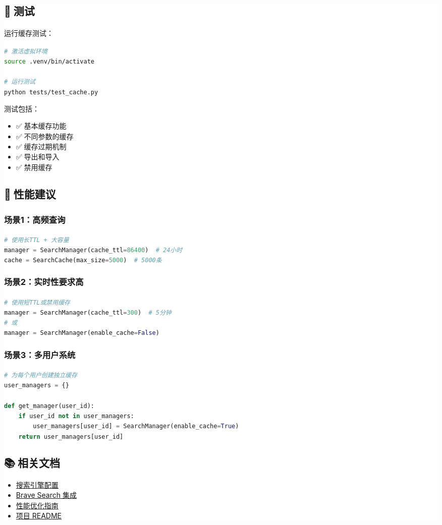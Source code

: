 ## 🔬 测试

运行缓存测试：

```bash
# 激活虚拟环境
source .venv/bin/activate

# 运行测试
python tests/test_cache.py
```

测试包括：
- ✅ 基本缓存功能
- ✅ 不同参数的缓存
- ✅ 缓存过期机制
- ✅ 导出和导入
- ✅ 禁用缓存

## 🎯 性能建议

### 场景1：高频查询

```python
# 使用长TTL + 大容量
manager = SearchManager(cache_ttl=86400)  # 24小时
cache = SearchCache(max_size=5000)  # 5000条
```

### 场景2：实时性要求高

```python
# 使用短TTL或禁用缓存
manager = SearchManager(cache_ttl=300)  # 5分钟
# 或
manager = SearchManager(enable_cache=False)
```

### 场景3：多用户系统

```python
# 为每个用户创建独立缓存
user_managers = {}

def get_manager(user_id):
    if user_id not in user_managers:
        user_managers[user_id] = SearchManager(enable_cache=True)
    return user_managers[user_id]
```

## 📚 相关文档

- [搜索引擎配置](../examples/CONFIG.md)
- [Brave Search 集成](BRAVE_SEARCH_INTEGRATION.md)
- [性能优化指南](PERFORMANCE_GUIDE.md)
- [项目 README](../README.md)
